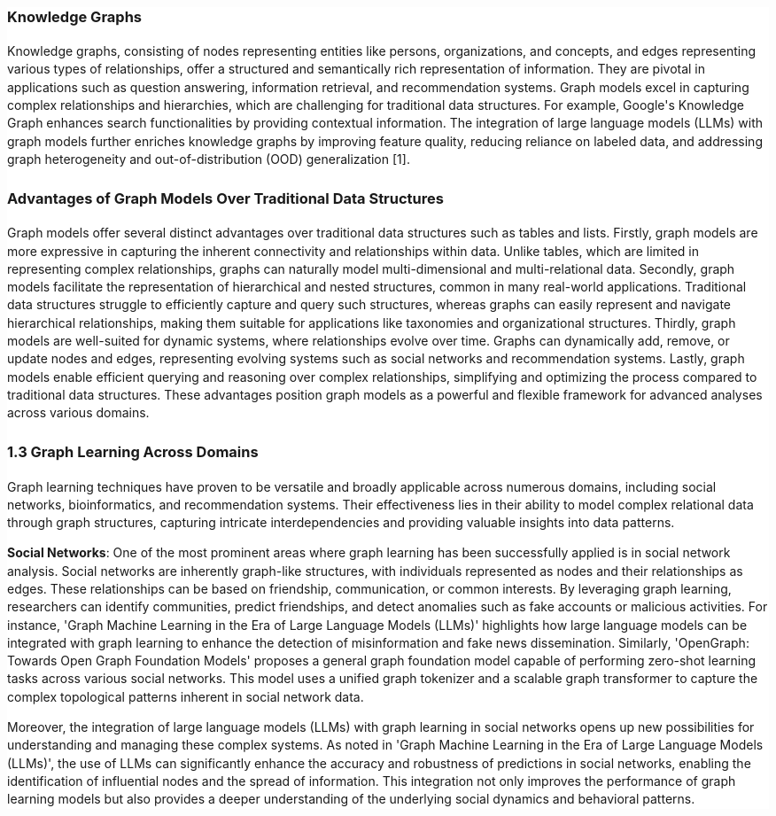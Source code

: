 ### Knowledge Graphs

Knowledge graphs, consisting of nodes representing entities like persons, organizations, and concepts, and edges representing various types of relationships, offer a structured and semantically rich representation of information. They are pivotal in applications such as question answering, information retrieval, and recommendation systems. Graph models excel in capturing complex relationships and hierarchies, which are challenging for traditional data structures. For example, Google's Knowledge Graph enhances search functionalities by providing contextual information. The integration of large language models (LLMs) with graph models further enriches knowledge graphs by improving feature quality, reducing reliance on labeled data, and addressing graph heterogeneity and out-of-distribution (OOD) generalization [1].

### Advantages of Graph Models Over Traditional Data Structures

Graph models offer several distinct advantages over traditional data structures such as tables and lists. Firstly, graph models are more expressive in capturing the inherent connectivity and relationships within data. Unlike tables, which are limited in representing complex relationships, graphs can naturally model multi-dimensional and multi-relational data. Secondly, graph models facilitate the representation of hierarchical and nested structures, common in many real-world applications. Traditional data structures struggle to efficiently capture and query such structures, whereas graphs can easily represent and navigate hierarchical relationships, making them suitable for applications like taxonomies and organizational structures. Thirdly, graph models are well-suited for dynamic systems, where relationships evolve over time. Graphs can dynamically add, remove, or update nodes and edges, representing evolving systems such as social networks and recommendation systems. Lastly, graph models enable efficient querying and reasoning over complex relationships, simplifying and optimizing the process compared to traditional data structures. These advantages position graph models as a powerful and flexible framework for advanced analyses across various domains.

### 1.3 Graph Learning Across Domains

Graph learning techniques have proven to be versatile and broadly applicable across numerous domains, including social networks, bioinformatics, and recommendation systems. Their effectiveness lies in their ability to model complex relational data through graph structures, capturing intricate interdependencies and providing valuable insights into data patterns.

**Social Networks**: One of the most prominent areas where graph learning has been successfully applied is in social network analysis. Social networks are inherently graph-like structures, with individuals represented as nodes and their relationships as edges. These relationships can be based on friendship, communication, or common interests. By leveraging graph learning, researchers can identify communities, predict friendships, and detect anomalies such as fake accounts or malicious activities. For instance, 'Graph Machine Learning in the Era of Large Language Models (LLMs)' highlights how large language models can be integrated with graph learning to enhance the detection of misinformation and fake news dissemination. Similarly, 'OpenGraph: Towards Open Graph Foundation Models' proposes a general graph foundation model capable of performing zero-shot learning tasks across various social networks. This model uses a unified graph tokenizer and a scalable graph transformer to capture the complex topological patterns inherent in social network data.

Moreover, the integration of large language models (LLMs) with graph learning in social networks opens up new possibilities for understanding and managing these complex systems. As noted in 'Graph Machine Learning in the Era of Large Language Models (LLMs)', the use of LLMs can significantly enhance the accuracy and robustness of predictions in social networks, enabling the identification of influential nodes and the spread of information. This integration not only improves the performance of graph learning models but also provides a deeper understanding of the underlying social dynamics and behavioral patterns.
